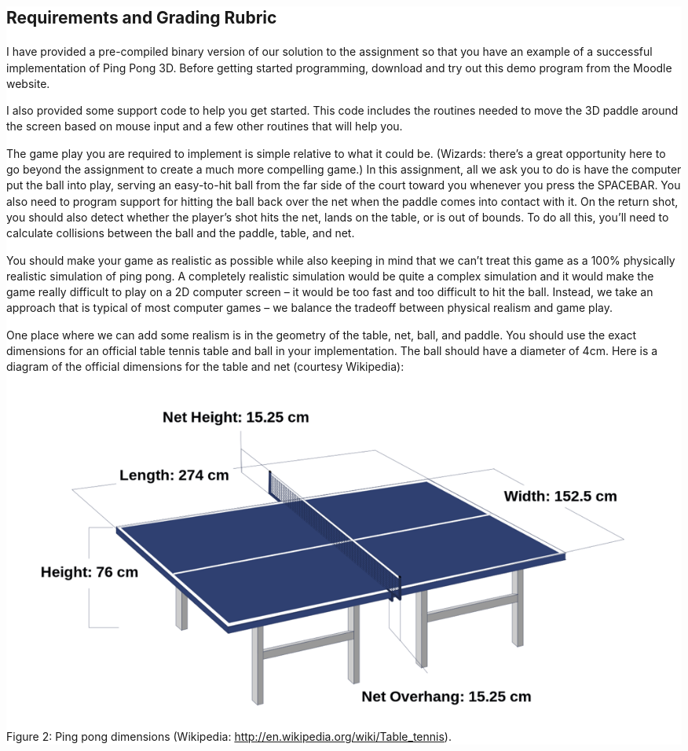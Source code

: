 
## Requirements and Grading Rubric
I have provided a pre-compiled binary version of our solution to the assignment so that you have an example of a successful implementation of Ping Pong 3D.  Before getting started programming, download and try out this demo program from the Moodle website.

I also provided some support code to help you get started.  This code includes the routines needed to move the 3D paddle around the screen based on mouse input and a few other routines that will help you.

The game play you are required to implement is simple relative to what it could be.  (Wizards: there’s a great opportunity here to go beyond the assignment to create a much more compelling game.)  In this assignment, all we ask you to do is have the computer put the ball into play, serving an easy-to-hit ball from the far side of the court toward you whenever you press the SPACEBAR.  You also need to program support for hitting the ball back over the net when the paddle comes into contact with it.  On the return shot, you should also detect whether the player’s shot hits the net, lands on the table, or is out of bounds.  To do all this, you’ll need to calculate collisions between the ball and the paddle, table, and net.

You should make your game as realistic as possible while also keeping in mind that we can’t treat this game as a 100% physically realistic simulation of ping pong.  A completely realistic simulation would be quite a complex simulation and it would make the game really difficult to play on a 2D computer screen – it would be too fast and too difficult to hit the ball.  Instead, we take an approach that is typical of most computer games – we balance the tradeoff between physical realism and game play.

One place where we can add some realism is in the geometry of the table, net, ball, and paddle.  You should use the exact dimensions for an official table tennis table and ball in your implementation.  The ball should have a diameter of 4cm.  Here is a diagram of the official dimensions for the table and net (courtesy Wikipedia):

![Ping pong dimensions](./images/table.png)
Figure 2:  Ping pong dimensions (Wikipedia: http://en.wikipedia.org/wiki/Table_tennis).
